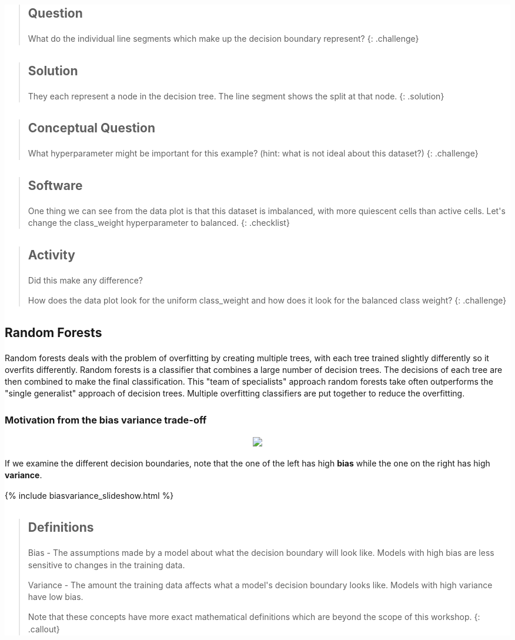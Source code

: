 > ## Question
>
> What do the individual line segments which make up the decision boundary represent?
{: .challenge}

> ## Solution
>
> They each represent a node in the decision tree.
> The line segment shows the split at that node.
{: .solution}

> ## Conceptual Question
>
> What hyperparameter might be important for this example?
> (hint: what is not ideal about this dataset?)
{: .challenge}

> ## Software
> 
> One thing we can see from the data plot is that this dataset is imbalanced, with more quiescent cells than active cells.
> Let's change the class_weight hyperparameter to balanced.
{: .checklist}

> ## Activity
>
> Did this make any difference?
>
> How does the data plot look for the uniform class_weight and how does it look for the balanced class weight?
{: .challenge}

## Random Forests

Random forests deals with the problem of overfitting by creating multiple trees, with each tree trained slightly differently so it overfits differently.
Random forests is a classifier that combines a large number of decision trees.
The decisions of each tree are then combined to make the final classification.
This "team of specialists" approach random forests take often outperforms the "single generalist" approach of decision trees.
Multiple overfitting classifiers are put together to reduce the overfitting.

### Motivation from the bias variance trade-off

<p align="center">
<img width="900" src="{{ page.root }}/assets/decisiontree3.jpeg">
</p>

If we examine the different decision boundaries, note that the one of the left has high __bias__ while the one on the right has high __variance__.

{% include biasvariance_slideshow.html %}

> ## Definitions
>
> Bias - The assumptions made by a model about what the decision boundary will look like. Models with high bias are less sensitive to changes in the training data.
>
> Variance - The amount the training data affects what a model's decision boundary looks like. Models with high variance have low bias.
>
> Note that these concepts have more exact mathematical definitions which are beyond the scope of this workshop.
{: .callout}
